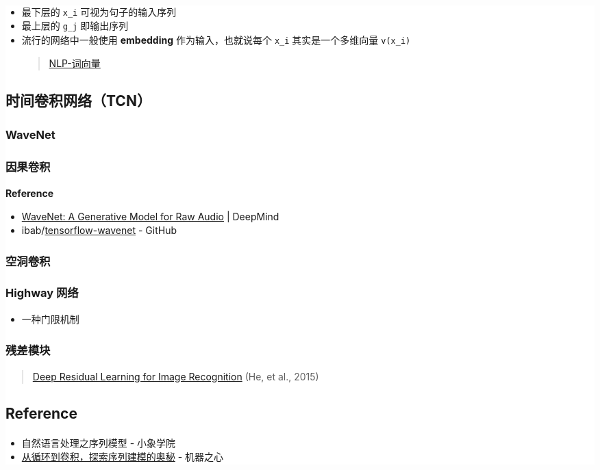   - 最下层的 `x_i` 可视为句子的输入序列
  - 最上层的 `g_j` 即输出序列
  - 流行的网络中一般使用 **embedding** 作为输入，也就说每个 `x_i` 其实是一个多维向量 `v(x_i)`
    > [NLP-词向量](./NLP-词向量.md)


## 时间卷积网络（TCN）

### WaveNet

### 因果卷积

**Reference**
- [WaveNet: A Generative Model for Raw Audio](https://deepmind.com/blog/wavenet-generative-model-raw-audio/) | DeepMind
- ibab/[tensorflow-wavenet](https://github.com/ibab/tensorflow-wavenet) - GitHub

### 空洞卷积

### Highway 网络
- 一种门限机制

### 残差模块
> [Deep Residual Learning for Image Recognition](https://arxiv.org/abs/1512.03385) (He, et al., 2015)


## Reference
- 自然语言处理之序列模型 - 小象学院
- [从循环到卷积，探索序列建模的奥秘](https://mp.weixin.qq.com/s/f0sv7c-H5o5L_wy2sUonUQ) - 机器之心